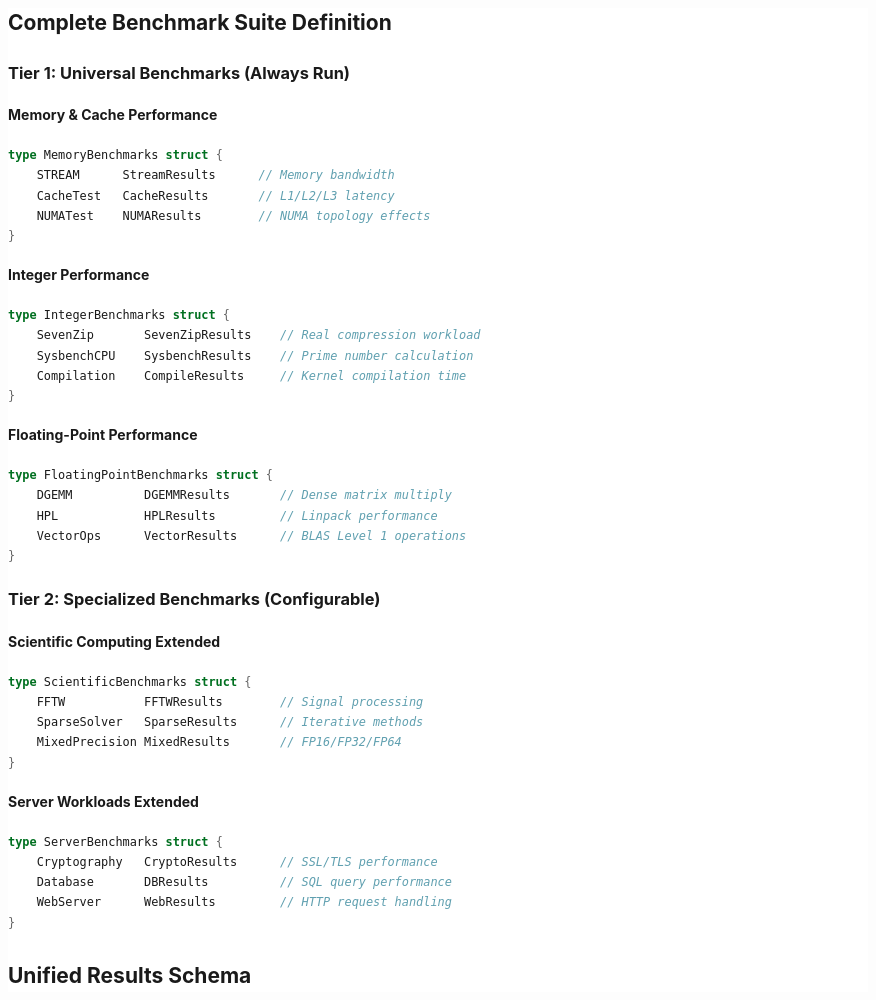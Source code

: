 ## **Complete Benchmark Suite Definition**

### **Tier 1: Universal Benchmarks (Always Run)**

#### **Memory & Cache Performance**
```go
type MemoryBenchmarks struct {
    STREAM      StreamResults      // Memory bandwidth
    CacheTest   CacheResults       // L1/L2/L3 latency  
    NUMATest    NUMAResults        // NUMA topology effects
}
```

#### **Integer Performance**
```go
type IntegerBenchmarks struct {
    SevenZip       SevenZipResults    // Real compression workload
    SysbenchCPU    SysbenchResults    // Prime number calculation
    Compilation    CompileResults     // Kernel compilation time
}
```

#### **Floating-Point Performance**
```go
type FloatingPointBenchmarks struct {
    DGEMM          DGEMMResults       // Dense matrix multiply
    HPL            HPLResults         // Linpack performance
    VectorOps      VectorResults      // BLAS Level 1 operations
}
```

### **Tier 2: Specialized Benchmarks (Configurable)**

#### **Scientific Computing Extended**
```go
type ScientificBenchmarks struct {
    FFTW           FFTWResults        // Signal processing
    SparseSolver   SparseResults      // Iterative methods
    MixedPrecision MixedResults       // FP16/FP32/FP64
}
```

#### **Server Workloads Extended**
```go
type ServerBenchmarks struct {
    Cryptography   CryptoResults      // SSL/TLS performance
    Database       DBResults          // SQL query performance
    WebServer      WebResults         // HTTP request handling
}
```

## **Unified Results Schema**
